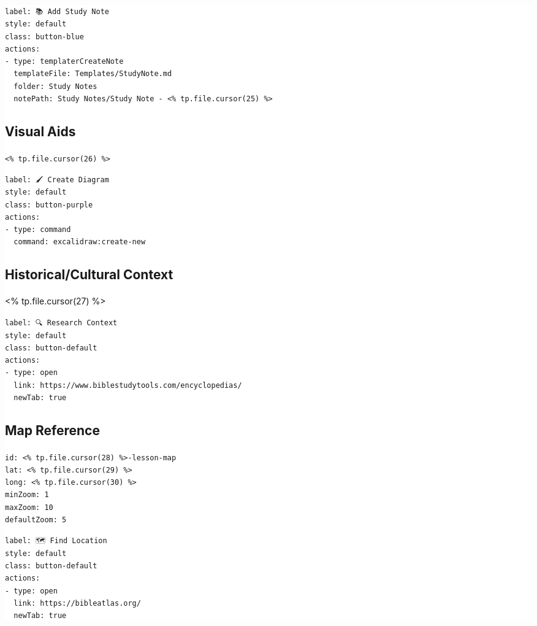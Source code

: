 ```meta-bind-button
label: 📚 Add Study Note
style: default
class: button-blue
actions:
- type: templaterCreateNote
  templateFile: Templates/StudyNote.md
  folder: Study Notes
  notePath: Study Notes/Study Note - <% tp.file.cursor(25) %>
```

## Visual Aids
```excalidraw
<% tp.file.cursor(26) %>
```

```meta-bind-button
label: 🖌️ Create Diagram
style: default
class: button-purple
actions:
- type: command
  command: excalidraw:create-new
```

## Historical/Cultural Context
<% tp.file.cursor(27) %>

```meta-bind-button
label: 🔍 Research Context
style: default
class: button-default
actions:
- type: open
  link: https://www.biblestudytools.com/encyclopedias/
  newTab: true
```

## Map Reference
```leaflet
id: <% tp.file.cursor(28) %>-lesson-map
lat: <% tp.file.cursor(29) %>
long: <% tp.file.cursor(30) %>
minZoom: 1
maxZoom: 10
defaultZoom: 5
```

```meta-bind-button
label: 🗺️ Find Location
style: default
class: button-default
actions:
- type: open
  link: https://bibleatlas.org/
  newTab: true
```
